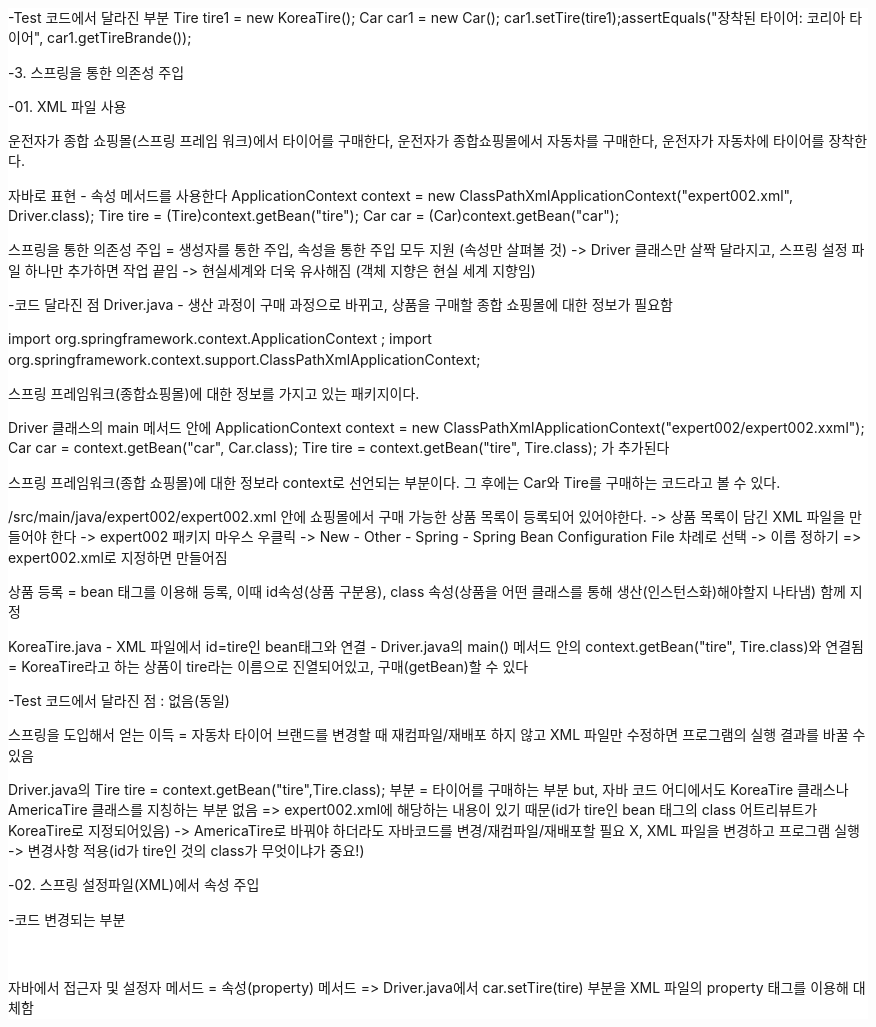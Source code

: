 -Test 코드에서 달라진 부분
Tire tire1 = new KoreaTire(); Car car1 = new Car(); car1.setTire(tire1);assertEquals("장착된 타이어: 코리아 타이어", car1.getTireBrande());

-3. 스프링을 통한 의존성 주입

-01. XML 파일 사용

운전자가 종합 쇼핑몰(스프링 프레임 워크)에서 타이어를 구매한다, 운전자가 종합쇼핑몰에서 자동차를 구매한다, 운전자가 자동차에 타이어를 장착한다.

자바로 표현 - 속성 메서드를 사용한다
ApplicationContext context = new ClassPathXmlApplicationContext("expert002.xml", Driver.class);
Tire tire = (Tire)context.getBean("tire");
Car car = (Car)context.getBean("car");

스프링을 통한 의존성 주입 = 생성자를 통한 주입, 속성을 통한 주입 모두 지원 (속성만 살펴볼 것)
-> Driver 클래스만 살짝 달라지고, 스프링 설정 파일 하나만 추가하면 작업 끝임 -> 현실세계와 더욱 유사해짐 (객체 지향은 현실 세계 지향임)

-코드 달라진 점
Driver.java - 생산 과정이 구매 과정으로 바뀌고, 상품을 구매할 종합 쇼핑몰에 대한 정보가 필요함

import org.springframework.context.ApplicationContext ;
import org.springframework.context.support.ClassPathXmlApplicationContext;

스프링 프레임워크(종합쇼핑몰)에 대한 정보를 가지고 있는 패키지이다.

Driver 클래스의 main 메서드 안에
ApplicationContext context = new ClassPathXmlApplicationContext("expert002/expert002.xxml");
Car car = context.getBean("car", Car.class);
Tire tire = context.getBean("tire", Tire.class);
가 추가된다

스프링 프레임워크(종합 쇼핑몰)에 대한 정보라 context로 선언되는 부분이다. 그 후에는 Car와 Tire를 구매하는 코드라고 볼 수 있다.

/src/main/java/expert002/expert002.xml 안에 쇼핑몰에서 구매 가능한 상품 목록이 등록되어 있어야한다. -> 상품 목록이 담긴 XML 파일을 만들어야 한다 -> expert002 패키지 마우스 우클릭 -> New - Other - Spring - Spring Bean Configuration File 차례로 선택 -> 이름 정하기 => expert002.xml로 지정하면 만들어짐

상품 등록 = bean 태그를 이용해 등록, 이때 id속성(상품 구분용), class 속성(상품을 어떤 클래스를 통해 생산(인스턴스화)해야할지 나타냄) 함께 지정

KoreaTire.java - XML 파일에서 id=tire인 bean태그와 연결 - Driver.java의 main() 메서드 안의 context.getBean("tire", Tire.class)와 연결됨 = KoreaTire라고 하는 상품이 tire라는 이름으로 진열되어있고, 구매(getBean)할 수 있다

-Test 코드에서 달라진 점 : 없음(동일)

스프링을 도입해서 얻는 이득 = 자동차 타이어 브랜드를 변경할 때 재컴파일/재배포 하지 않고 XML 파일만 수정하면 프로그램의 실행 결과를 바꿀 수 있음

Driver.java의 Tire tire = context.getBean("tire",Tire.class); 부분 = 타이어를 구매하는 부분 but, 자바 코드 어디에서도 KoreaTire 클래스나 AmericaTire 클래스를 지칭하는 부분 없음 => expert002.xml에 해당하는 내용이 있기 때문(id가 tire인 bean 태그의 class 어트리뷰트가 KoreaTire로 지정되어있음) -> AmericaTire로 바꿔야 하더라도 자바코드를 변경/재컴파일/재배포할 필요 X, XML 파일을 변경하고 프로그램 실행 -> 변경사항 적용(id가 tire인 것의 class가 무엇이냐가 중요!)

-02. 스프링 설정파일(XML)에서 속성 주입

-코드 변경되는 부분

<bean id="koreaTire" class="expert003.KoreaTire"> </bean>
<bean id="car" class="expert003.Car">  <property name="tire" ref="koreaTire"> </property> </bean>

자바에서 접근자 및 설정자 메서드 = 속성(property) 메서드 => Driver.java에서 car.setTire(tire) 부분을 XML 파일의 property 태그를 이용해 대체함
